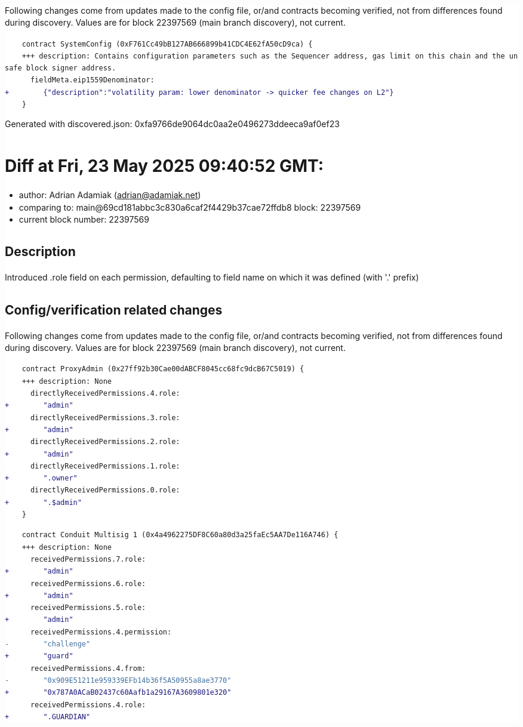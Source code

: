 Following changes come from updates made to the config file,
or/and contracts becoming verified, not from differences found during
discovery. Values are for block 22397569 (main branch discovery), not current.

```diff
    contract SystemConfig (0xF761Cc49bB127AB666899b41CDC4E62fA50cD9ca) {
    +++ description: Contains configuration parameters such as the Sequencer address, gas limit on this chain and the unsafe block signer address.
      fieldMeta.eip1559Denominator:
+        {"description":"volatility param: lower denominator -> quicker fee changes on L2"}
    }
```

Generated with discovered.json: 0xfa9766de9064dc0aa2e0496273ddeeca9af0ef23

# Diff at Fri, 23 May 2025 09:40:52 GMT:

- author: Adrian Adamiak (<adrian@adamiak.net>)
- comparing to: main@69cd181abbc3c830a6caf2f4429b37cae72ffdb8 block: 22397569
- current block number: 22397569

## Description

Introduced .role field on each permission, defaulting to field name on which it was defined (with '.' prefix)

## Config/verification related changes

Following changes come from updates made to the config file,
or/and contracts becoming verified, not from differences found during
discovery. Values are for block 22397569 (main branch discovery), not current.

```diff
    contract ProxyAdmin (0x27ff92b30Cae00dABCF8045cc68fc9dcB67C5019) {
    +++ description: None
      directlyReceivedPermissions.4.role:
+        "admin"
      directlyReceivedPermissions.3.role:
+        "admin"
      directlyReceivedPermissions.2.role:
+        "admin"
      directlyReceivedPermissions.1.role:
+        ".owner"
      directlyReceivedPermissions.0.role:
+        ".$admin"
    }
```

```diff
    contract Conduit Multisig 1 (0x4a4962275DF8C60a80d3a25faEc5AA7De116A746) {
    +++ description: None
      receivedPermissions.7.role:
+        "admin"
      receivedPermissions.6.role:
+        "admin"
      receivedPermissions.5.role:
+        "admin"
      receivedPermissions.4.permission:
-        "challenge"
+        "guard"
      receivedPermissions.4.from:
-        "0x909E51211e959339EFb14b36f5A50955a8ae3770"
+        "0x787A0ACaB02437c60Aafb1a29167A3609801e320"
      receivedPermissions.4.role:
+        ".GUARDIAN"
```
